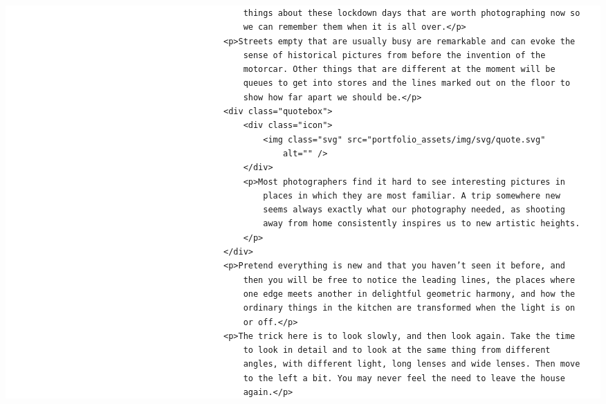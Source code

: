 													things about these lockdown days that are worth photographing now so
													we can remember them when it is all over.</p>
												<p>Streets empty that are usually busy are remarkable and can evoke the
													sense of historical pictures from before the invention of the
													motorcar. Other things that are different at the moment will be
													queues to get into stores and the lines marked out on the floor to
													show how far apart we should be.</p>
												<div class="quotebox">
													<div class="icon">
														<img class="svg" src="portfolio_assets/img/svg/quote.svg"
															alt="" />
													</div>
													<p>Most photographers find it hard to see interesting pictures in
														places in which they are most familiar. A trip somewhere new
														seems always exactly what our photography needed, as shooting
														away from home consistently inspires us to new artistic heights.
													</p>
												</div>
												<p>Pretend everything is new and that you haven’t seen it before, and
													then you will be free to notice the leading lines, the places where
													one edge meets another in delightful geometric harmony, and how the
													ordinary things in the kitchen are transformed when the light is on
													or off.</p>
												<p>The trick here is to look slowly, and then look again. Take the time
													to look in detail and to look at the same thing from different
													angles, with different light, long lenses and wide lenses. Then move
													to the left a bit. You may never feel the need to leave the house
													again.</p>